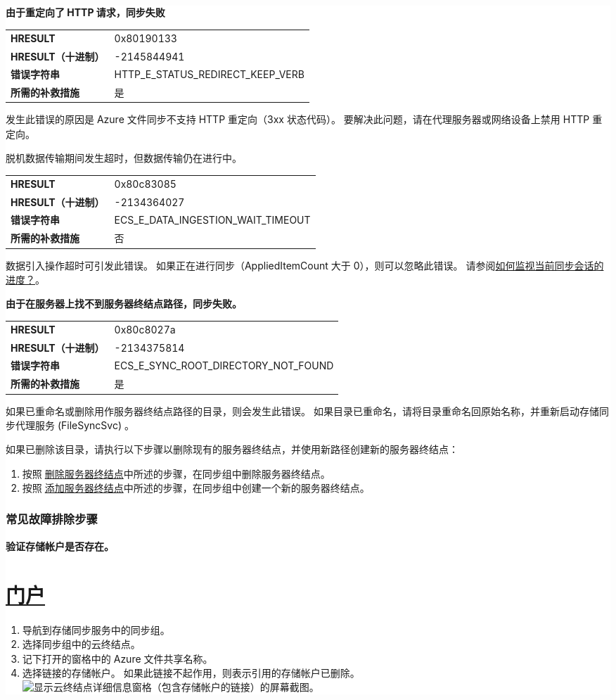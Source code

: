 <a id="-2145844941"></a>**由于重定向了 HTTP 请求，同步失败**  

| | |
|-|-|
| **HRESULT** | 0x80190133 |
| **HRESULT（十进制）** | -2145844941 |
| **错误字符串** | HTTP_E_STATUS_REDIRECT_KEEP_VERB |
| **所需的补救措施** | 是 |

发生此错误的原因是 Azure 文件同步不支持 HTTP 重定向（3xx 状态代码）。 要解决此问题，请在代理服务器或网络设备上禁用 HTTP 重定向。

<a id="-2134364027"></a>脱机数据传输期间发生超时，但数据传输仍在进行中。  

| | |
|-|-|
| **HRESULT** | 0x80c83085 |
| **HRESULT（十进制）** | -2134364027 |
| **错误字符串** | ECS_E_DATA_INGESTION_WAIT_TIMEOUT |
| **所需的补救措施** | 否 |

数据引入操作超时可引发此错误。 如果正在进行同步（AppliedItemCount 大于 0），则可以忽略此错误。 请参阅[如何监视当前同步会话的进度？](#how-do-i-monitor-the-progress-of-a-current-sync-session)。

<a id="-2134375814"></a>**由于在服务器上找不到服务器终结点路径，同步失败。**  

| | |
|-|-|
| **HRESULT** | 0x80c8027a |
| **HRESULT（十进制）** | -2134375814 |
| **错误字符串** | ECS_E_SYNC_ROOT_DIRECTORY_NOT_FOUND |
| **所需的补救措施** | 是 |

如果已重命名或删除用作服务器终结点路径的目录，则会发生此错误。 如果目录已重命名，请将目录重命名回原始名称，并重新启动存储同步代理服务 (FileSyncSvc) 。

如果已删除该目录，请执行以下步骤以删除现有的服务器终结点，并使用新路径创建新的服务器终结点：

1. 按照 [删除服务器终结点](./storage-sync-files-server-endpoint.md#remove-a-server-endpoint)中所述的步骤，在同步组中删除服务器终结点。
2. 按照 [添加服务器终结点](./storage-sync-files-server-endpoint.md#add-a-server-endpoint)中所述的步骤，在同步组中创建一个新的服务器终结点。

### <a name="common-troubleshooting-steps"></a>常见故障排除步骤
<a id="troubleshoot-storage-account"></a>**验证存储帐户是否存在。**  
# <a name="portal"></a>[门户](#tab/azure-portal)
1. 导航到存储同步服务中的同步组。
2. 选择同步组中的云终结点。
3. 记下打开的窗格中的 Azure 文件共享名称。
4. 选择链接的存储帐户。 如果此链接不起作用，则表示引用的存储帐户已删除。
    ![显示云终结点详细信息窗格（包含存储帐户的链接）的屏幕截图。](media/storage-sync-files-troubleshoot/file-share-inaccessible-1.png)
